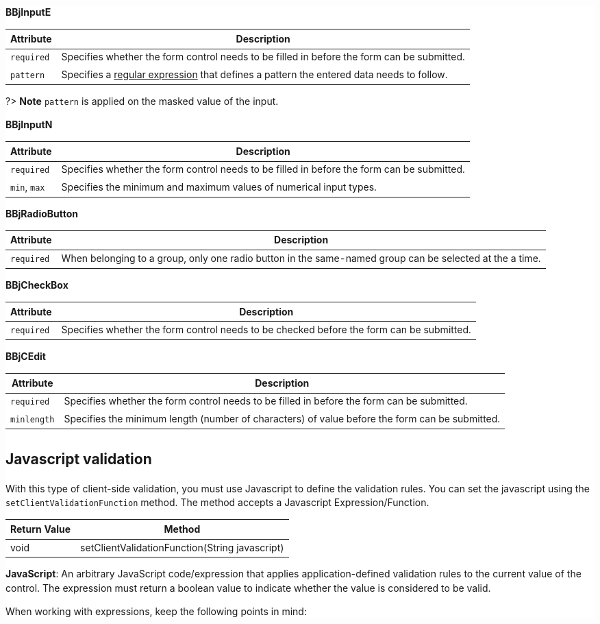 **BBjInputE**

|  **Attribute**     |    **Description**   |
|  ---  |  ---  |
|  `required`     |   Specifies whether the form control needs to be filled in before the form can be submitted.   |
|  `pattern`     |    Specifies a [regular expression](https://developer.mozilla.org/en-US/docs/Web/JavaScript/Guide/Regular_Expressions) that defines a pattern the entered data needs to follow.   |

?> **Note** `pattern` is applied on the masked value of the input.

**BBjInputN**

|  **Attribute**     |    **Description**   |
|  ---  |  ---  |
|  `required`     |   Specifies whether the form control needs to be filled in before the form can be submitted.   |
|   `min`, `max`    |    Specifies the minimum and maximum values of numerical input types.   |

**BBjRadioButton**

|  **Attribute**     |    **Description**   |
|  ---  |  ---  |
|  `required`     |  When belonging to a group, only one radio button in the same-named group can be selected at the a time.   |

**BBjCheckBox**

|  **Attribute**     |    **Description**   |
|  ---  |  ---  |
|  `required`     |   Specifies whether the form control needs to be checked before the form can be submitted.   |

**BBjCEdit**

|  **Attribute**     |    **Description**   |
|  ---  |  ---  |
|  `required`     |   Specifies whether the form control needs to be filled in before the form can be submitted.   |
|  `minlength`     |   Specifies the minimum length (number of characters) of value before the form can be submitted.   |

## Javascript validation

With this type of client-side validation, you must use Javascript to define the validation rules. 
You can set the javascript using the `setClientValidationFunction` method. The method accepts a Javascript Expression/Function.

|    **Return Value**   |   **Method**  |
|  ---  |  ---  |
|   void    |  setClientValidationFunction(String javascript)     |


**JavaScript**: An arbitrary JavaScript code/expression that applies application-defined validation rules to the current value of the control. The expression must return a boolean value to indicate whether the value is considered to be valid.

When working with expressions, keep the following points in mind: 
